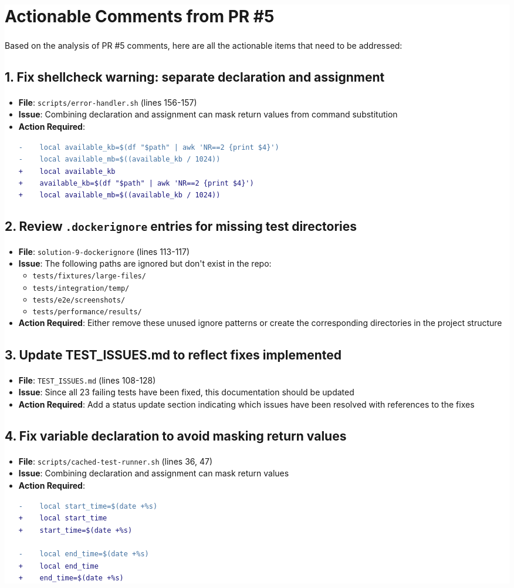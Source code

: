 # Actionable Comments from PR #5

Based on the analysis of PR #5 comments, here are all the actionable items that need to be addressed:

## 1. **Fix shellcheck warning: separate declaration and assignment** 
- **File**: `scripts/error-handler.sh` (lines 156-157)
- **Issue**: Combining declaration and assignment can mask return values from command substitution
- **Action Required**: 
  ```diff
  -    local available_kb=$(df "$path" | awk 'NR==2 {print $4}')
  -    local available_mb=$((available_kb / 1024))
  +    local available_kb
  +    available_kb=$(df "$path" | awk 'NR==2 {print $4}')
  +    local available_mb=$((available_kb / 1024))
  ```

## 2. **Review `.dockerignore` entries for missing test directories**
- **File**: `solution-9-dockerignore` (lines 113-117)
- **Issue**: The following paths are ignored but don't exist in the repo:
  - `tests/fixtures/large-files/`
  - `tests/integration/temp/`
  - `tests/e2e/screenshots/`
  - `tests/performance/results/`
- **Action Required**: Either remove these unused ignore patterns or create the corresponding directories in the project structure

## 3. **Update TEST_ISSUES.md to reflect fixes implemented**
- **File**: `TEST_ISSUES.md` (lines 108-128)
- **Issue**: Since all 23 failing tests have been fixed, this documentation should be updated
- **Action Required**: Add a status update section indicating which issues have been resolved with references to the fixes

## 4. **Fix variable declaration to avoid masking return values**
- **File**: `scripts/cached-test-runner.sh` (lines 36, 47)
- **Issue**: Combining declaration and assignment can mask return values
- **Action Required**:
  ```diff
  -    local start_time=$(date +%s)
  +    local start_time
  +    start_time=$(date +%s)
  
  -    local end_time=$(date +%s)
  +    local end_time
  +    end_time=$(date +%s)
  ```
